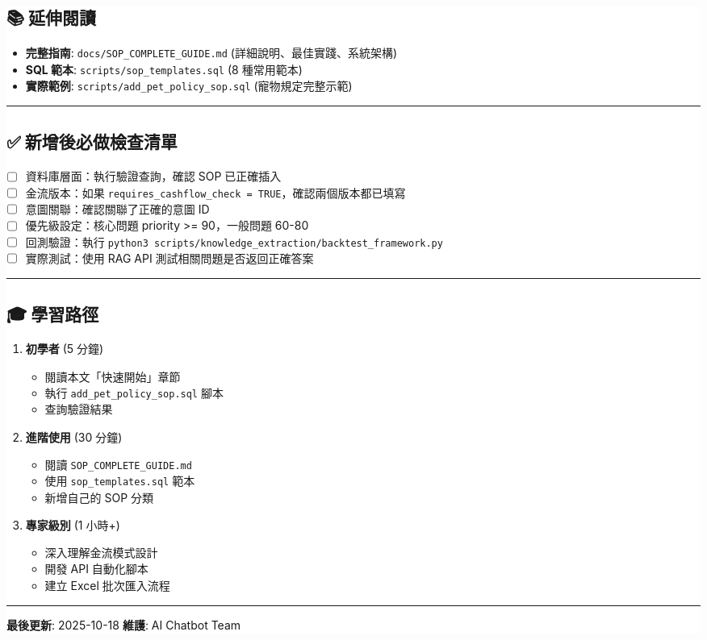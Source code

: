 ## 📚 延伸閱讀

- **完整指南**: `docs/SOP_COMPLETE_GUIDE.md` (詳細說明、最佳實踐、系統架構)
- **SQL 範本**: `scripts/sop_templates.sql` (8 種常用範本)
- **實際範例**: `scripts/add_pet_policy_sop.sql` (寵物規定完整示範)

---

## ✅ 新增後必做檢查清單

- [ ] 資料庫層面：執行驗證查詢，確認 SOP 已正確插入
- [ ] 金流版本：如果 `requires_cashflow_check = TRUE`，確認兩個版本都已填寫
- [ ] 意圖關聯：確認關聯了正確的意圖 ID
- [ ] 優先級設定：核心問題 priority >= 90，一般問題 60-80
- [ ] 回測驗證：執行 `python3 scripts/knowledge_extraction/backtest_framework.py`
- [ ] 實際測試：使用 RAG API 測試相關問題是否返回正確答案

---

## 🎓 學習路徑

1. **初學者** (5 分鐘)
   - 閱讀本文「快速開始」章節
   - 執行 `add_pet_policy_sop.sql` 腳本
   - 查詢驗證結果

2. **進階使用** (30 分鐘)
   - 閱讀 `SOP_COMPLETE_GUIDE.md`
   - 使用 `sop_templates.sql` 範本
   - 新增自己的 SOP 分類

3. **專家級別** (1 小時+)
   - 深入理解金流模式設計
   - 開發 API 自動化腳本
   - 建立 Excel 批次匯入流程

---

**最後更新**: 2025-10-18
**維護**: AI Chatbot Team
